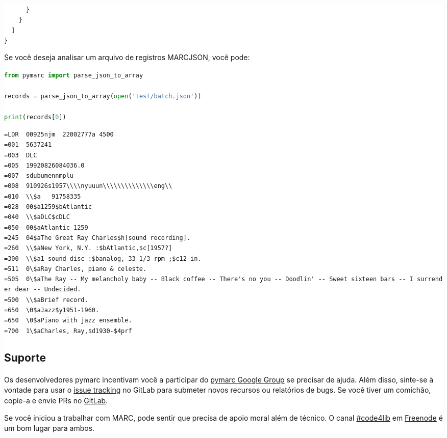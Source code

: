 ```javascript
      }
    }
  ]
}
```

Se você deseja analisar um arquivo de registros MARCJSON, você pode:

```python
from pymarc import parse_json_to_array

records = parse_json_to_array(open('test/batch.json'))

print(records[0])
```

```
=LDR  00925njm  22002777a 4500
=001  5637241
=003  DLC
=005  19920826084036.0
=007  sdubumennmplu
=008  910926s1957\\\\nyuuun\\\\\\\\\\\\\\eng\\
=010  \\$a   91758335 
=028  00$a1259$bAtlantic
=040  \\$aDLC$cDLC
=050  00$aAtlantic 1259
=245  04$aThe Great Ray Charles$h[sound recording].
=260  \\$aNew York, N.Y. :$bAtlantic,$c[1957?]
=300  \\$a1 sound disc :$banalog, 33 1/3 rpm ;$c12 in.
=511  0\$aRay Charles, piano & celeste.
=505  0\$aThe Ray -- My melancholy baby -- Black coffee -- There's no you -- Doodlin' -- Sweet sixteen bars -- I surrender dear -- Undecided.
=500  \\$aBrief record.
=650  \0$aJazz$y1951-1960.
=650  \0$aPiano with jazz ensemble.
=700  1\$aCharles, Ray,$d1930-$4prf
```

Suporte
-------

Os desenvolvedores pymarc incentivam você a participar do [pymarc Google
Group](http://groups.google.com/group/pymarc) se precisar de ajuda.  Além disso,
sinte-se à vontade para usar o [issue
tracking](https://gitlab.com/pymarc/pymarc/issues) no GitLab para submeter novos
recursos ou relatórios de bugs. Se você tiver um comichão, copie-a e envie PRs
no [GitLab](http://gitlab.com/pymarc/pymarc).

Se você iniciou a trabalhar com MARC, pode sentir que precisa de apoio moral além de técnico. O canal [#code4lib](irc://freenode.net/code4lib) em [Freenode](http://freenode.net) é um bom lugar para ambos.

